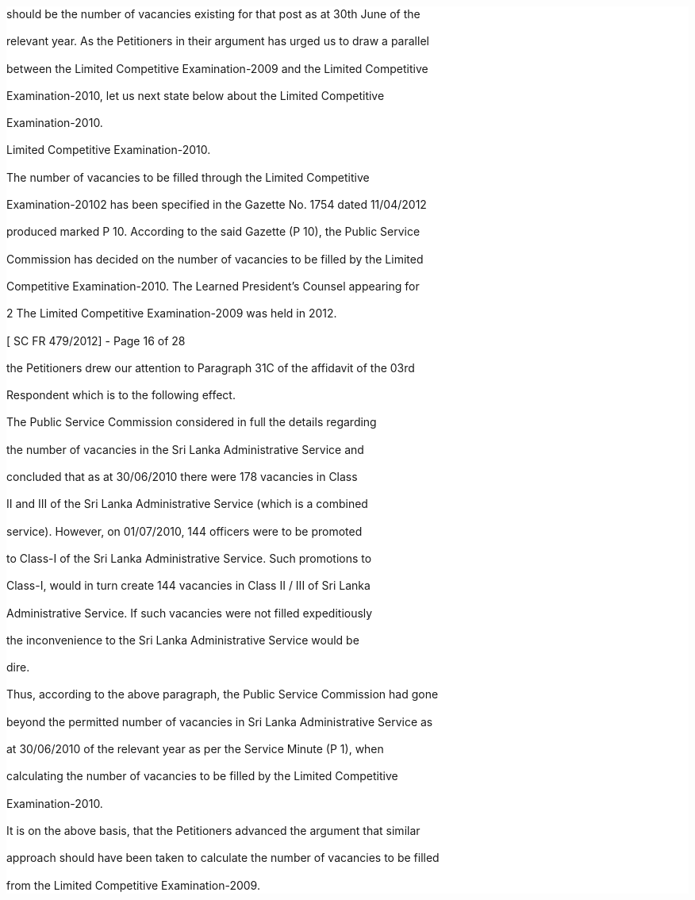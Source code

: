 should be the number of vacancies existing for that post as at 30th June of the

relevant year. As the Petitioners in their argument has urged us to draw a parallel

between the Limited Competitive Examination-2009 and the Limited Competitive

Examination-2010, let us next state below about the Limited Competitive

Examination-2010.

Limited Competitive Examination-2010.

The number of vacancies to be filled through the Limited Competitive

Examination-20102 has been specified in the Gazette No. 1754 dated 11/04/2012

produced marked P 10. According to the said Gazette (P 10), the Public Service

Commission has decided on the number of vacancies to be filled by the Limited

Competitive Examination-2010. The Learned President’s Counsel appearing for

2 The Limited Competitive Examination-2009 was held in 2012.

[ SC FR 479/2012] - Page 16 of 28

the Petitioners drew our attention to Paragraph 31C of the affidavit of the 03rd

Respondent which is to the following effect.

The Public Service Commission considered in full the details regarding

the number of vacancies in the Sri Lanka Administrative Service and

concluded that as at 30/06/2010 there were 178 vacancies in Class

II and III of the Sri Lanka Administrative Service (which is a combined

service). However, on 01/07/2010, 144 officers were to be promoted

to Class-I of the Sri Lanka Administrative Service. Such promotions to

Class-I, would in turn create 144 vacancies in Class II / III of Sri Lanka

Administrative Service. If such vacancies were not filled expeditiously

the inconvenience to the Sri Lanka Administrative Service would be

dire.

Thus, according to the above paragraph, the Public Service Commission had gone

beyond the permitted number of vacancies in Sri Lanka Administrative Service as

at 30/06/2010 of the relevant year as per the Service Minute (P 1), when

calculating the number of vacancies to be filled by the Limited Competitive

Examination-2010.

It is on the above basis, that the Petitioners advanced the argument that similar

approach should have been taken to calculate the number of vacancies to be filled

from the Limited Competitive Examination-2009.
